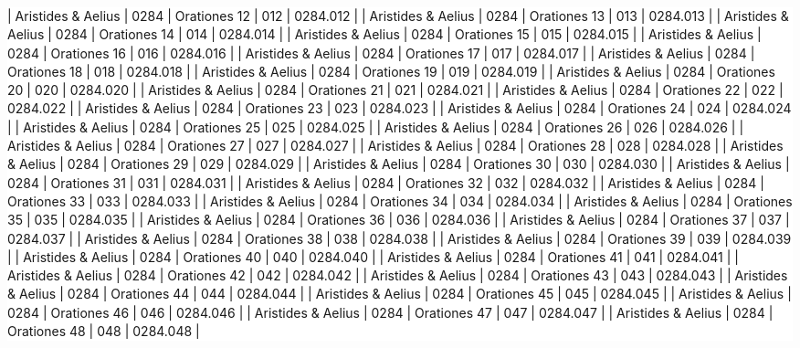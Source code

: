 | Aristides & Aelius | 0284 | Orationes 12 | 012 | 0284\.012 |
| Aristides & Aelius | 0284 | Orationes 13 | 013 | 0284\.013 |
| Aristides & Aelius | 0284 | Orationes 14 | 014 | 0284\.014 |
| Aristides & Aelius | 0284 | Orationes 15 | 015 | 0284\.015 |
| Aristides & Aelius | 0284 | Orationes 16 | 016 | 0284\.016 |
| Aristides & Aelius | 0284 | Orationes 17 | 017 | 0284\.017 |
| Aristides & Aelius | 0284 | Orationes 18 | 018 | 0284\.018 |
| Aristides & Aelius | 0284 | Orationes 19 | 019 | 0284\.019 |
| Aristides & Aelius | 0284 | Orationes 20 | 020 | 0284\.020 |
| Aristides & Aelius | 0284 | Orationes 21 | 021 | 0284\.021 |
| Aristides & Aelius | 0284 | Orationes 22 | 022 | 0284\.022 |
| Aristides & Aelius | 0284 | Orationes 23 | 023 | 0284\.023 |
| Aristides & Aelius | 0284 | Orationes 24 | 024 | 0284\.024 |
| Aristides & Aelius | 0284 | Orationes 25 | 025 | 0284\.025 |
| Aristides & Aelius | 0284 | Orationes 26 | 026 | 0284\.026 |
| Aristides & Aelius | 0284 | Orationes 27 | 027 | 0284\.027 |
| Aristides & Aelius | 0284 | Orationes 28 | 028 | 0284\.028 |
| Aristides & Aelius | 0284 | Orationes 29 | 029 | 0284\.029 |
| Aristides & Aelius | 0284 | Orationes 30 | 030 | 0284\.030 |
| Aristides & Aelius | 0284 | Orationes 31 | 031 | 0284\.031 |
| Aristides & Aelius | 0284 | Orationes 32 | 032 | 0284\.032 |
| Aristides & Aelius | 0284 | Orationes 33 | 033 | 0284\.033 |
| Aristides & Aelius | 0284 | Orationes 34 | 034 | 0284\.034 |
| Aristides & Aelius | 0284 | Orationes 35 | 035 | 0284\.035 |
| Aristides & Aelius | 0284 | Orationes 36 | 036 | 0284\.036 |
| Aristides & Aelius | 0284 | Orationes 37 | 037 | 0284\.037 |
| Aristides & Aelius | 0284 | Orationes 38 | 038 | 0284\.038 |
| Aristides & Aelius | 0284 | Orationes 39 | 039 | 0284\.039 |
| Aristides & Aelius | 0284 | Orationes 40 | 040 | 0284\.040 |
| Aristides & Aelius | 0284 | Orationes 41 | 041 | 0284\.041 |
| Aristides & Aelius | 0284 | Orationes 42 | 042 | 0284\.042 |
| Aristides & Aelius | 0284 | Orationes 43 | 043 | 0284\.043 |
| Aristides & Aelius | 0284 | Orationes 44 | 044 | 0284\.044 |
| Aristides & Aelius | 0284 | Orationes 45 | 045 | 0284\.045 |
| Aristides & Aelius | 0284 | Orationes 46 | 046 | 0284\.046 |
| Aristides & Aelius | 0284 | Orationes 47 | 047 | 0284\.047 |
| Aristides & Aelius | 0284 | Orationes 48 | 048 | 0284\.048 |